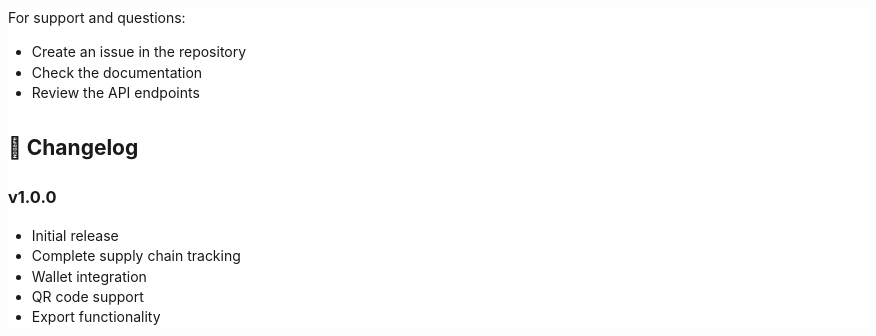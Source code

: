 For support and questions:
- Create an issue in the repository
- Check the documentation
- Review the API endpoints

## 🔄 Changelog

### v1.0.0
- Initial release
- Complete supply chain tracking
- Wallet integration
- QR code support
- Export functionality
